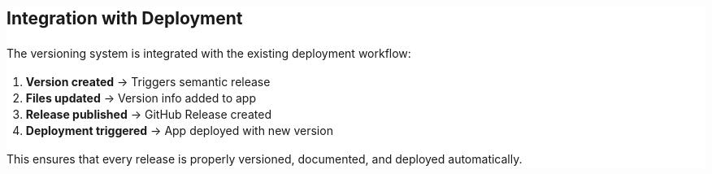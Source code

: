 ## Integration with Deployment

The versioning system is integrated with the existing deployment workflow:

1. **Version created** → Triggers semantic release
2. **Files updated** → Version info added to app
3. **Release published** → GitHub Release created
4. **Deployment triggered** → App deployed with new version

This ensures that every release is properly versioned, documented, and deployed automatically. 
